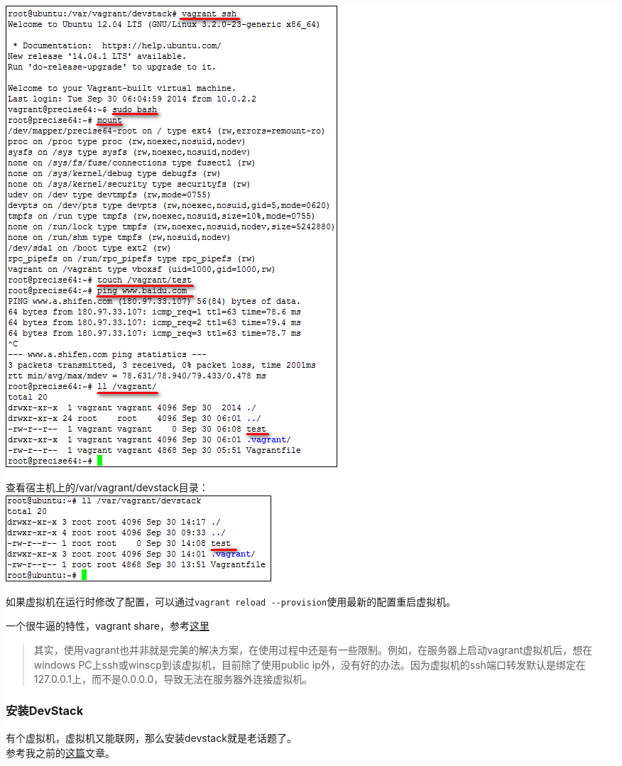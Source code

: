 ![](/images/2014-09-29-vagrant-docker/5.png)
 
查看宿主机上的/var/vagrant/devstack目录：  
![](/images/2014-09-29-vagrant-docker/6.png)

如果虚拟机在运行时修改了配置，可以通过`vagrant reload --provision`使用最新的配置重启虚拟机。

一个很牛逼的特性，vagrant share，参考[这里](http://docs.vagrantup.com/v2/getting-started/share.html)

> 其实，使用vagrant也并非就是完美的解决方案，在使用过程中还是有一些限制。例如，在服务器上启动vagrant虚拟机后，想在windows PC上ssh或winscp到该虚拟机，目前除了使用public ip外，没有好的办法。因为虚拟机的ssh端口转发默认是绑定在127.0.0.1上，而不是0.0.0.0，导致无法在服务器外连接虚拟机。

### 安装DevStack
有个虚拟机，虚拟机又能联网，那么安装devstack就是老话题了。  
参考我之前的[这篇](http://lingxiankong.github.io/blog/2014/05/10/vmware-workstation-devstack/)文章。

